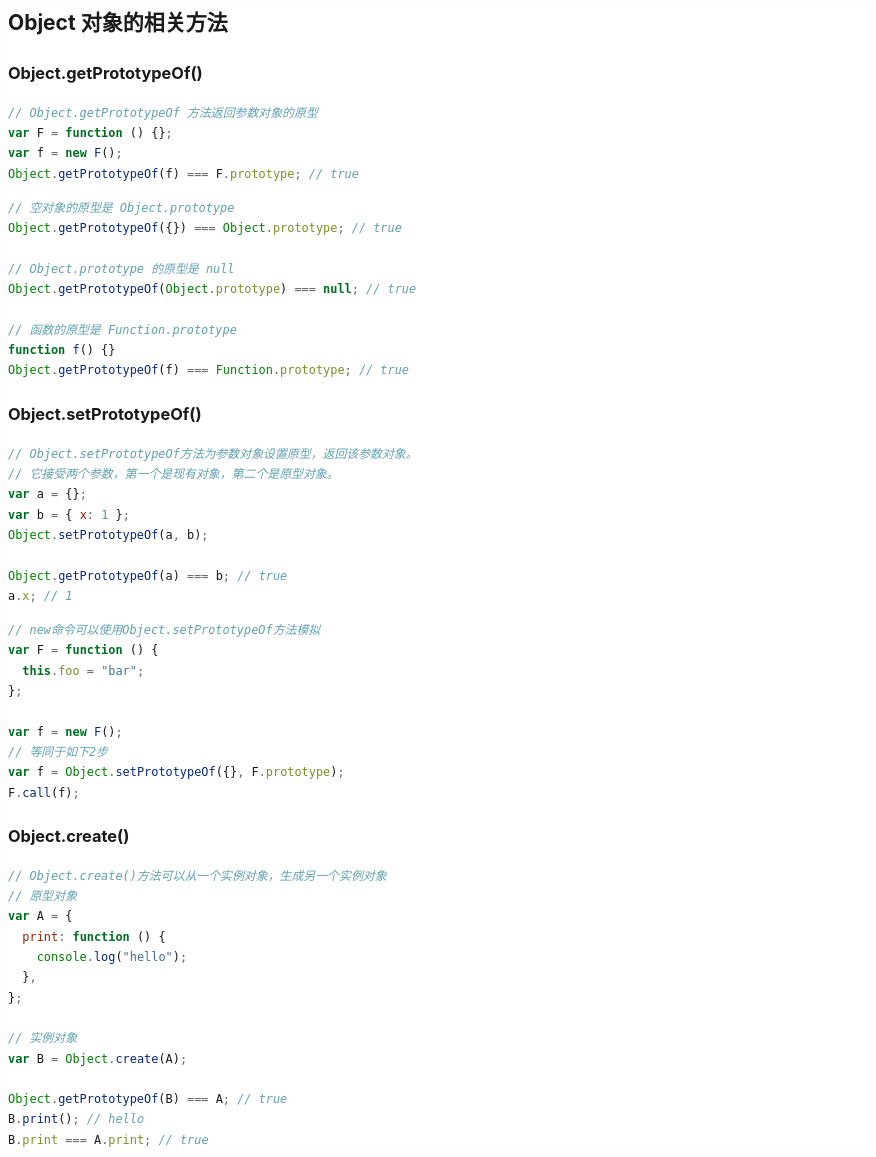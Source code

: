 ## Object 对象的相关方法

### Object.getPrototypeOf()

```js
// Object.getPrototypeOf 方法返回参数对象的原型
var F = function () {};
var f = new F();
Object.getPrototypeOf(f) === F.prototype; // true
```

```js
// 空对象的原型是 Object.prototype
Object.getPrototypeOf({}) === Object.prototype; // true

// Object.prototype 的原型是 null
Object.getPrototypeOf(Object.prototype) === null; // true

// 函数的原型是 Function.prototype
function f() {}
Object.getPrototypeOf(f) === Function.prototype; // true
```

### Object.setPrototypeOf()

```js
// Object.setPrototypeOf方法为参数对象设置原型，返回该参数对象。
// 它接受两个参数，第一个是现有对象，第二个是原型对象。
var a = {};
var b = { x: 1 };
Object.setPrototypeOf(a, b);

Object.getPrototypeOf(a) === b; // true
a.x; // 1
```

```js
// new命令可以使用Object.setPrototypeOf方法模拟
var F = function () {
  this.foo = "bar";
};

var f = new F();
// 等同于如下2步
var f = Object.setPrototypeOf({}, F.prototype);
F.call(f);
```

### Object.create()

```js
// Object.create()方法可以从一个实例对象，生成另一个实例对象
// 原型对象
var A = {
  print: function () {
    console.log("hello");
  },
};

// 实例对象
var B = Object.create(A);

Object.getPrototypeOf(B) === A; // true
B.print(); // hello
B.print === A.print; // true
```